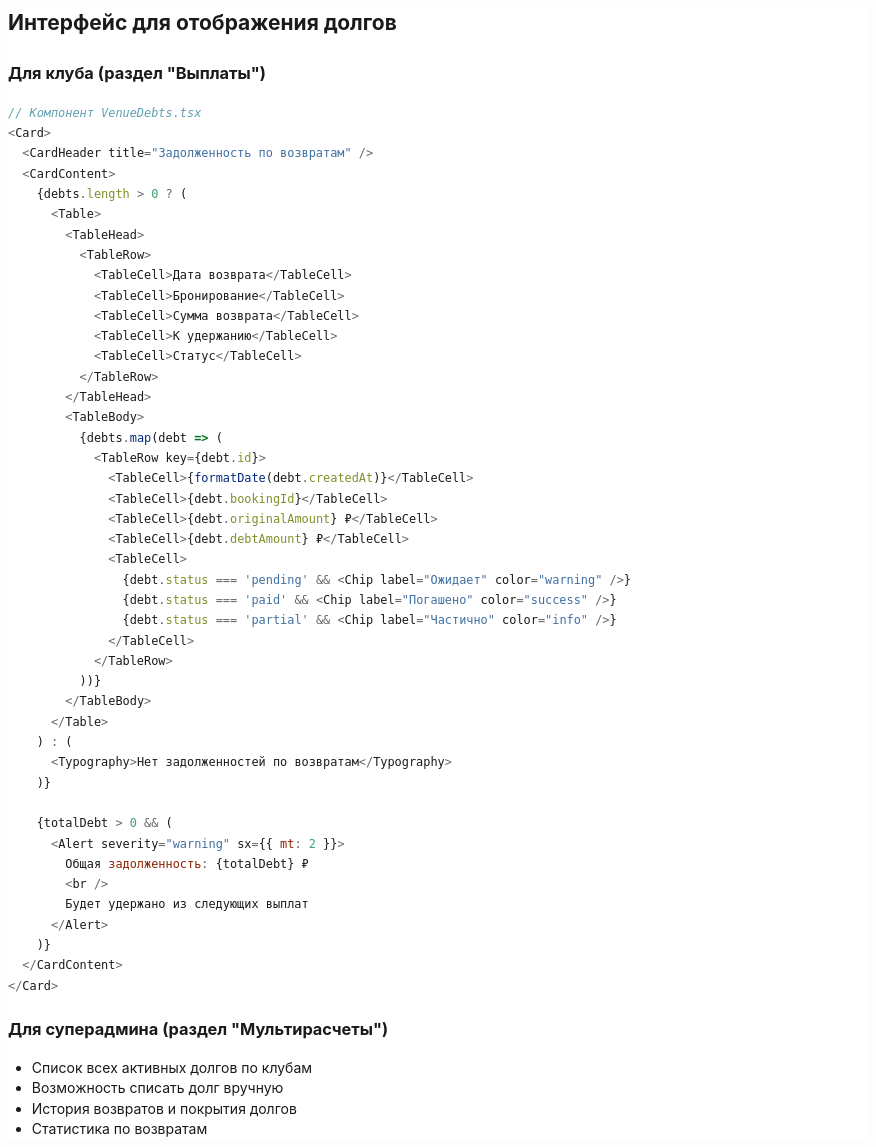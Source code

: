 ## Интерфейс для отображения долгов

### Для клуба (раздел "Выплаты")
```javascript
// Компонент VenueDebts.tsx
<Card>
  <CardHeader title="Задолженность по возвратам" />
  <CardContent>
    {debts.length > 0 ? (
      <Table>
        <TableHead>
          <TableRow>
            <TableCell>Дата возврата</TableCell>
            <TableCell>Бронирование</TableCell>
            <TableCell>Сумма возврата</TableCell>
            <TableCell>К удержанию</TableCell>
            <TableCell>Статус</TableCell>
          </TableRow>
        </TableHead>
        <TableBody>
          {debts.map(debt => (
            <TableRow key={debt.id}>
              <TableCell>{formatDate(debt.createdAt)}</TableCell>
              <TableCell>{debt.bookingId}</TableCell>
              <TableCell>{debt.originalAmount} ₽</TableCell>
              <TableCell>{debt.debtAmount} ₽</TableCell>
              <TableCell>
                {debt.status === 'pending' && <Chip label="Ожидает" color="warning" />}
                {debt.status === 'paid' && <Chip label="Погашено" color="success" />}
                {debt.status === 'partial' && <Chip label="Частично" color="info" />}
              </TableCell>
            </TableRow>
          ))}
        </TableBody>
      </Table>
    ) : (
      <Typography>Нет задолженностей по возвратам</Typography>
    )}
    
    {totalDebt > 0 && (
      <Alert severity="warning" sx={{ mt: 2 }}>
        Общая задолженность: {totalDebt} ₽
        <br />
        Будет удержано из следующих выплат
      </Alert>
    )}
  </CardContent>
</Card>
```

### Для суперадмина (раздел "Мультирасчеты")
- Список всех активных долгов по клубам
- Возможность списать долг вручную
- История возвратов и покрытия долгов
- Статистика по возвратам
